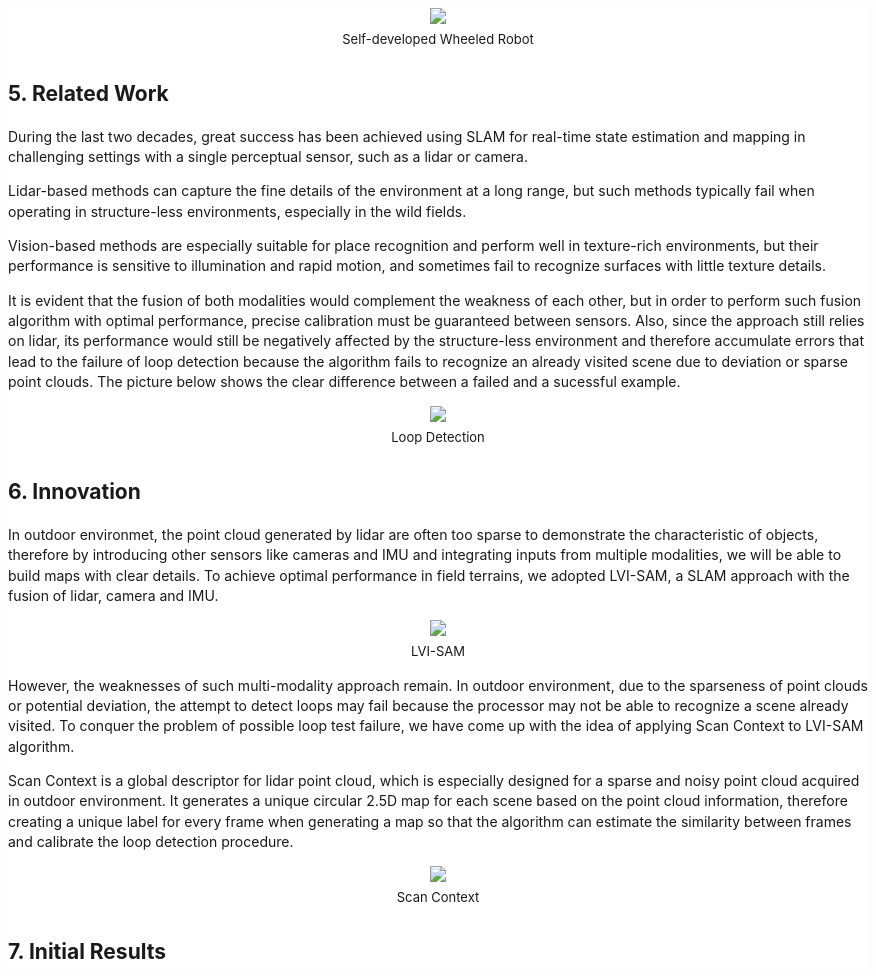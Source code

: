 <center><img src="robot.png" width="250"/></center>
<center><font size = 2>Self-developed Wheeled Robot</font></center>

## 5. Related Work

During the last two decades, great success has been achieved using SLAM for real-time state estimation and mapping in challenging settings with a single perceptual sensor, such as a lidar or camera.

Lidar-based methods can capture the fine details of the environment at a long range, but such methods typically fail when operating in structure-less environments, especially in the wild fields.

Vision-based methods are especially suitable for place recognition and perform well in texture-rich environments, but their performance is sensitive to illumination and rapid motion, and sometimes fail to recognize surfaces with little texture details.

It is evident that the fusion of both modalities would complement the weakness of each other, but in order to perform such fusion algorithm with optimal performance, precise calibration must be guaranteed between sensors. Also, since the approach still relies on lidar, its performance would still be negatively affected by the structure-less environment and therefore accumulate errors that lead to the failure of loop detection because the algorithm fails to recognize an already visited scene due to deviation or sparse point clouds. The picture below shows the clear difference between a failed and a sucessful example.

<center><img src="huihuan.png" width="300"/></center>
<center><font size = 2>Loop Detection</font></center>

## 6. Innovation

In outdoor environmet, the point cloud generated by lidar are often too sparse to demonstrate the characteristic of objects, therefore by introducing other sensors like cameras and IMU and integrating inputs from multiple modalities, we will be able to build maps with clear details. To achieve optimal performance in field terrains, we adopted LVI-SAM, a SLAM approach with the fusion of lidar, camera and IMU.

<center><img src="lvi.png" width="700"/></center>
<center><font size = 2>LVI-SAM</font></center>

However, the weaknesses of such multi-modality approach remain. In outdoor environment, due to the sparseness of point clouds or potential deviation, the attempt to detect loops may fail because the processor may not be able to recognize a scene already visited. To conquer the problem of possible loop test failure, we have come up with the idea of applying Scan Context to LVI-SAM algorithm.

Scan Context is a global descriptor for lidar point cloud, which is especially designed for a sparse and noisy point cloud acquired in outdoor environment. It generates a unique circular 2.5D map for each scene based on the point cloud information, therefore creating a unique label for every frame when generating a map so that the algorithm can estimate the similarity between frames and calibrate the loop detection procedure.

<center><img src="sc.png" width="250"/></center>
<center><font size = 2>Scan Context</font></center>

## 7. Initial Results
